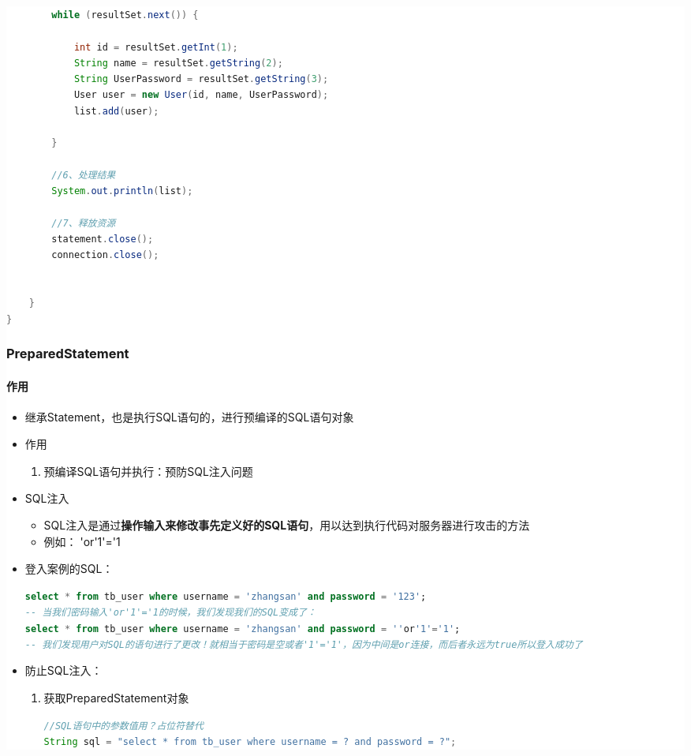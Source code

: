 ```java
        while (resultSet.next()) {

            int id = resultSet.getInt(1);
            String name = resultSet.getString(2);
            String UserPassword = resultSet.getString(3);
            User user = new User(id, name, UserPassword);
            list.add(user);

        }

        //6、处理结果
        System.out.println(list);

        //7、释放资源
        statement.close();
        connection.close();


    }
}

```



### PreparedStatement

#### 作用

- 继承Statement，也是执行SQL语句的，进行预编译的SQL语句对象

- 作用

  1. 预编译SQL语句并执行：预防SQL注入问题

- SQL注入

  - SQL注入是通过**操作输入来修改事先定义好的SQL语句**，用以达到执行代码对服务器进行攻击的方法
  - 例如： 'or'1'='1

- 登入案例的SQL：

  ```sql
  select * from tb_user where username = 'zhangsan' and password = '123';
  -- 当我们密码输入'or'1'='1的时候，我们发现我们的SQL变成了：
  select * from tb_user where username = 'zhangsan' and password = ''or'1'='1';
  -- 我们发现用户对SQL的语句进行了更改！就相当于密码是空或者'1'='1'，因为中间是or连接，而后者永远为true所以登入成功了
  ```

- 防止SQL注入：

  1. 获取PreparedStatement对象

     ```java
     //SQL语句中的参数值用？占位符替代
     String sql = "select * from tb_user where username = ? and password = ?";
     